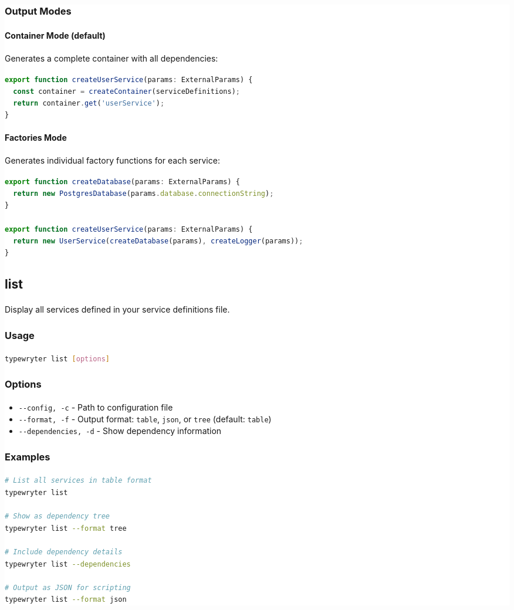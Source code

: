 ### Output Modes

#### Container Mode (default)

Generates a complete container with all dependencies:

```typescript
export function createUserService(params: ExternalParams) {
  const container = createContainer(serviceDefinitions);
  return container.get('userService');
}
```

#### Factories Mode

Generates individual factory functions for each service:

```typescript
export function createDatabase(params: ExternalParams) {
  return new PostgresDatabase(params.database.connectionString);
}

export function createUserService(params: ExternalParams) {
  return new UserService(createDatabase(params), createLogger(params));
}
```

## list

Display all services defined in your service definitions file.

### Usage

```bash
typewryter list [options]
```

### Options

- `--config, -c` - Path to configuration file
- `--format, -f` - Output format: `table`, `json`, or `tree` (default: `table`)
- `--dependencies, -d` - Show dependency information

### Examples

```bash
# List all services in table format
typewryter list

# Show as dependency tree
typewryter list --format tree

# Include dependency details
typewryter list --dependencies

# Output as JSON for scripting
typewryter list --format json
```
